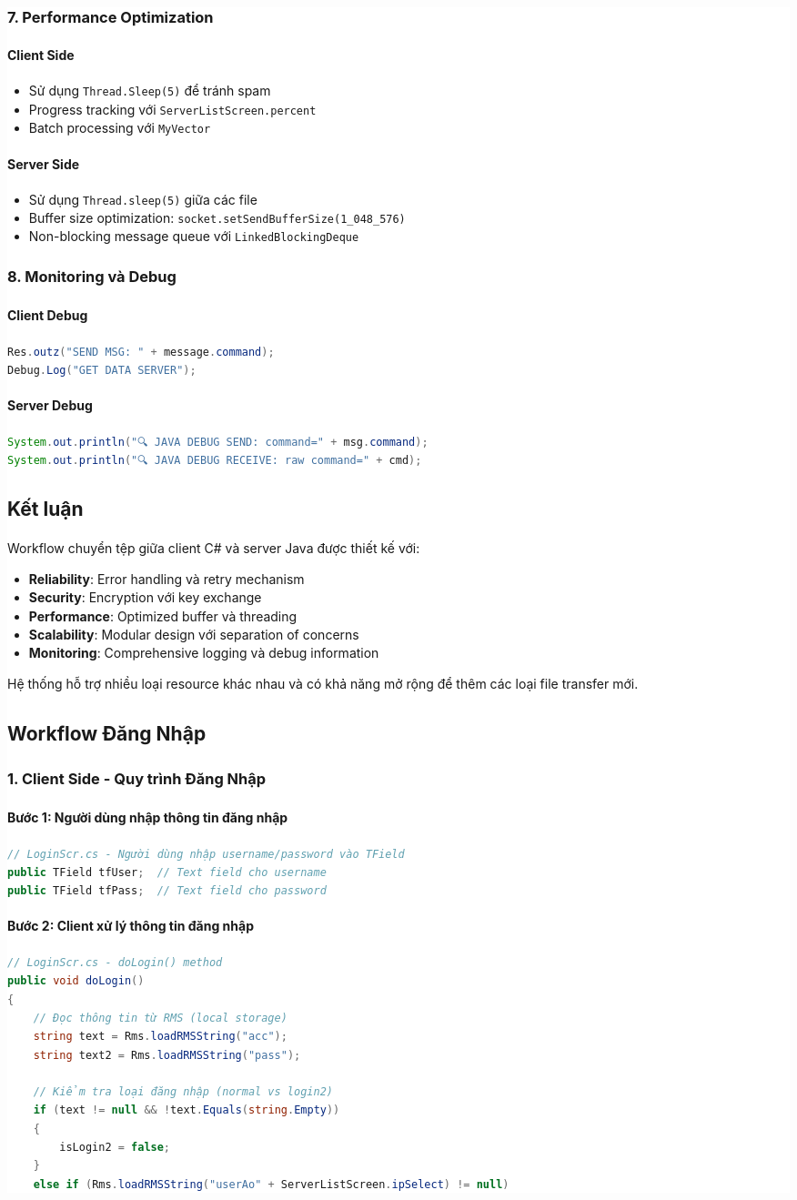### 7. Performance Optimization

#### Client Side
- Sử dụng `Thread.Sleep(5)` để tránh spam
- Progress tracking với `ServerListScreen.percent`
- Batch processing với `MyVector`

#### Server Side
- Sử dụng `Thread.sleep(5)` giữa các file
- Buffer size optimization: `socket.setSendBufferSize(1_048_576)`
- Non-blocking message queue với `LinkedBlockingDeque`

### 8. Monitoring và Debug

#### Client Debug
```csharp
Res.outz("SEND MSG: " + message.command);
Debug.Log("GET DATA SERVER");
```

#### Server Debug
```java
System.out.println("🔍 JAVA DEBUG SEND: command=" + msg.command);
System.out.println("🔍 JAVA DEBUG RECEIVE: raw command=" + cmd);
```

## Kết luận

Workflow chuyển tệp giữa client C# và server Java được thiết kế với:
- **Reliability**: Error handling và retry mechanism
- **Security**: Encryption với key exchange
- **Performance**: Optimized buffer và threading
- **Scalability**: Modular design với separation of concerns
- **Monitoring**: Comprehensive logging và debug information

Hệ thống hỗ trợ nhiều loại resource khác nhau và có khả năng mở rộng để thêm các loại file transfer mới.

## Workflow Đăng Nhập

### 1. Client Side - Quy trình Đăng Nhập

#### Bước 1: Người dùng nhập thông tin đăng nhập
```csharp
// LoginScr.cs - Người dùng nhập username/password vào TField
public TField tfUser;  // Text field cho username
public TField tfPass;  // Text field cho password
```

#### Bước 2: Client xử lý thông tin đăng nhập
```csharp
// LoginScr.cs - doLogin() method
public void doLogin()
{
    // Đọc thông tin từ RMS (local storage)
    string text = Rms.loadRMSString("acc");
    string text2 = Rms.loadRMSString("pass");
    
    // Kiểm tra loại đăng nhập (normal vs login2)
    if (text != null && !text.Equals(string.Empty))
    {
        isLogin2 = false;
    }
    else if (Rms.loadRMSString("userAo" + ServerListScreen.ipSelect) != null)
```